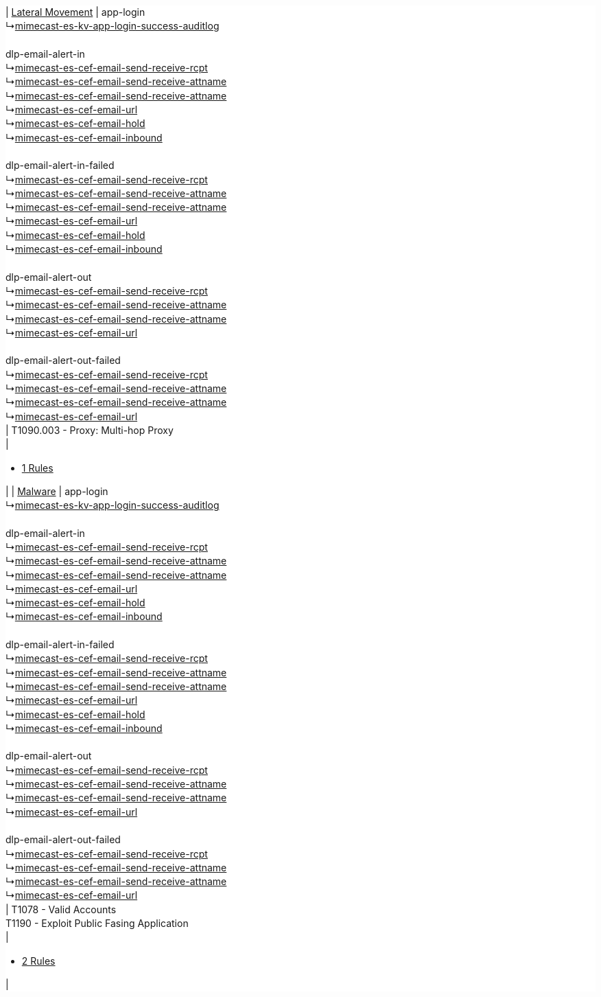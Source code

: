 |     [Lateral Movement](../../../UseCases/uc_lateral_movement.md)     |  app-login<br> ↳[mimecast-es-kv-app-login-success-auditlog](Ps/pC_mimecasteskvapploginsuccessauditlog.md)<br><br> dlp-email-alert-in<br> ↳[mimecast-es-cef-email-send-receive-rcpt](Ps/pC_mimecastescefemailsendreceivercpt.md)<br> ↳[mimecast-es-cef-email-send-receive-attname](Ps/pC_mimecastescefemailsendreceiveattname.md)<br> ↳[mimecast-es-cef-email-send-receive-attname](Ps/pC_mimecastescefemailsendreceiveattname.md)<br> ↳[mimecast-es-cef-email-url](Ps/pC_mimecastescefemailurl.md)<br> ↳[mimecast-es-cef-email-hold](Ps/pC_mimecastescefemailhold.md)<br> ↳[mimecast-es-cef-email-inbound](Ps/pC_mimecastescefemailinbound.md)<br><br> dlp-email-alert-in-failed<br> ↳[mimecast-es-cef-email-send-receive-rcpt](Ps/pC_mimecastescefemailsendreceivercpt.md)<br> ↳[mimecast-es-cef-email-send-receive-attname](Ps/pC_mimecastescefemailsendreceiveattname.md)<br> ↳[mimecast-es-cef-email-send-receive-attname](Ps/pC_mimecastescefemailsendreceiveattname.md)<br> ↳[mimecast-es-cef-email-url](Ps/pC_mimecastescefemailurl.md)<br> ↳[mimecast-es-cef-email-hold](Ps/pC_mimecastescefemailhold.md)<br> ↳[mimecast-es-cef-email-inbound](Ps/pC_mimecastescefemailinbound.md)<br><br> dlp-email-alert-out<br> ↳[mimecast-es-cef-email-send-receive-rcpt](Ps/pC_mimecastescefemailsendreceivercpt.md)<br> ↳[mimecast-es-cef-email-send-receive-attname](Ps/pC_mimecastescefemailsendreceiveattname.md)<br> ↳[mimecast-es-cef-email-send-receive-attname](Ps/pC_mimecastescefemailsendreceiveattname.md)<br> ↳[mimecast-es-cef-email-url](Ps/pC_mimecastescefemailurl.md)<br><br> dlp-email-alert-out-failed<br> ↳[mimecast-es-cef-email-send-receive-rcpt](Ps/pC_mimecastescefemailsendreceivercpt.md)<br> ↳[mimecast-es-cef-email-send-receive-attname](Ps/pC_mimecastescefemailsendreceiveattname.md)<br> ↳[mimecast-es-cef-email-send-receive-attname](Ps/pC_mimecastescefemailsendreceiveattname.md)<br> ↳[mimecast-es-cef-email-url](Ps/pC_mimecastescefemailurl.md)<br> | T1090.003 - Proxy: Multi-hop Proxy<br>    | [<ul><li>1 Rules</li></ul>](RM/r_m_mimecast_mimecast_email_security_Lateral_Movement.md)    |
|    [Malware](../../../UseCases/uc_malware.md)    |  app-login<br> ↳[mimecast-es-kv-app-login-success-auditlog](Ps/pC_mimecasteskvapploginsuccessauditlog.md)<br><br> dlp-email-alert-in<br> ↳[mimecast-es-cef-email-send-receive-rcpt](Ps/pC_mimecastescefemailsendreceivercpt.md)<br> ↳[mimecast-es-cef-email-send-receive-attname](Ps/pC_mimecastescefemailsendreceiveattname.md)<br> ↳[mimecast-es-cef-email-send-receive-attname](Ps/pC_mimecastescefemailsendreceiveattname.md)<br> ↳[mimecast-es-cef-email-url](Ps/pC_mimecastescefemailurl.md)<br> ↳[mimecast-es-cef-email-hold](Ps/pC_mimecastescefemailhold.md)<br> ↳[mimecast-es-cef-email-inbound](Ps/pC_mimecastescefemailinbound.md)<br><br> dlp-email-alert-in-failed<br> ↳[mimecast-es-cef-email-send-receive-rcpt](Ps/pC_mimecastescefemailsendreceivercpt.md)<br> ↳[mimecast-es-cef-email-send-receive-attname](Ps/pC_mimecastescefemailsendreceiveattname.md)<br> ↳[mimecast-es-cef-email-send-receive-attname](Ps/pC_mimecastescefemailsendreceiveattname.md)<br> ↳[mimecast-es-cef-email-url](Ps/pC_mimecastescefemailurl.md)<br> ↳[mimecast-es-cef-email-hold](Ps/pC_mimecastescefemailhold.md)<br> ↳[mimecast-es-cef-email-inbound](Ps/pC_mimecastescefemailinbound.md)<br><br> dlp-email-alert-out<br> ↳[mimecast-es-cef-email-send-receive-rcpt](Ps/pC_mimecastescefemailsendreceivercpt.md)<br> ↳[mimecast-es-cef-email-send-receive-attname](Ps/pC_mimecastescefemailsendreceiveattname.md)<br> ↳[mimecast-es-cef-email-send-receive-attname](Ps/pC_mimecastescefemailsendreceiveattname.md)<br> ↳[mimecast-es-cef-email-url](Ps/pC_mimecastescefemailurl.md)<br><br> dlp-email-alert-out-failed<br> ↳[mimecast-es-cef-email-send-receive-rcpt](Ps/pC_mimecastescefemailsendreceivercpt.md)<br> ↳[mimecast-es-cef-email-send-receive-attname](Ps/pC_mimecastescefemailsendreceiveattname.md)<br> ↳[mimecast-es-cef-email-send-receive-attname](Ps/pC_mimecastescefemailsendreceiveattname.md)<br> ↳[mimecast-es-cef-email-url](Ps/pC_mimecastescefemailurl.md)<br> | T1078 - Valid Accounts<br>T1190 - Exploit Public Fasing Application<br>    | [<ul><li>2 Rules</li></ul>](RM/r_m_mimecast_mimecast_email_security_Malware.md)    |